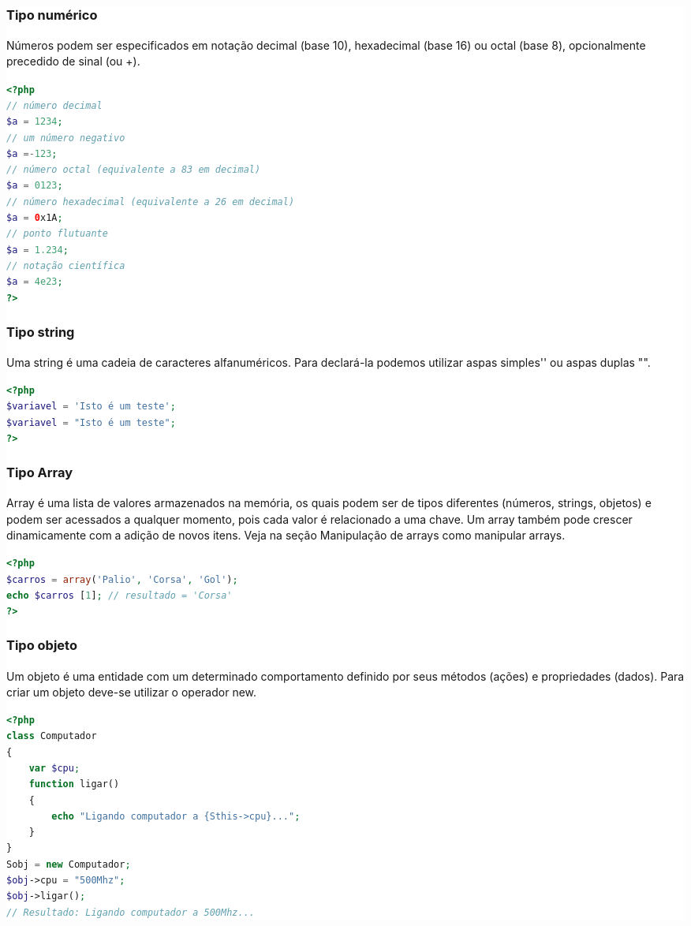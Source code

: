 ### Tipo numérico

Números podem ser especificados em notação decimal (base 10), hexadecimal (base 16) ou octal (base 8), opcionalmente precedido de sinal (ou +).

```php
<?php
// número decimal
$a = 1234;
// um número negativo
$a =-123;
// número octal (equivalente a 83 em decimal)
$a = 0123;
// número hexadecimal (equivalente a 26 em decimal)
$a = 0x1А;
// ponto flutuante
$a = 1.234;
// notação científica
$a = 4e23;
?>
```

### Tipo string 

Uma string é uma cadeia de caracteres alfanuméricos. Para declará-la podemos utilizar aspas simples'' ou aspas duplas "".

```php
<?php
$variavel = 'Isto é um teste';
$variavel = "Isto é um teste";
?>
```

### Tipo Array

Array é uma lista de valores armazenados na memória, os quais podem ser de tipos diferentes (números, strings, objetos) e podem ser acessados a qualquer momento, pois cada valor é relacionado a uma chave. Um array também pode crescer dinamicamente com a adição de novos itens. Veja na seção Manipulação de arrays como manipular arrays.

```php
<?php
$carros = array('Palio', 'Corsa', 'Gol');
echo $carros [1]; // resultado = 'Corsa'
?>
```

### Tipo objeto 

Um objeto é uma entidade com um determinado comportamento definido por seus métodos (ações) e propriedades (dados). Para criar um objeto deve-se utilizar o operador new.

```php
<?php
class Computador
{
	var $cpu;
	function ligar()
	{
		echo "Ligando computador a {Sthis->cpu}...";
	}
}
Sobj = new Computador;
$obj->cpu = "500Mhz";
$obj->ligar();
// Resultado: Ligando computador a 500Mhz...
```
